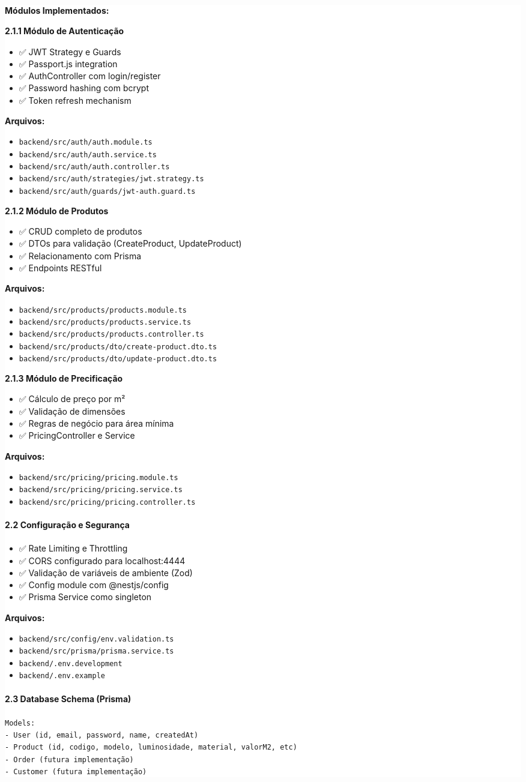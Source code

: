 **Módulos Implementados:**

**2.1.1 Módulo de Autenticação**
- ✅ JWT Strategy e Guards
- ✅ Passport.js integration
- ✅ AuthController com login/register
- ✅ Password hashing com bcrypt
- ✅ Token refresh mechanism

**Arquivos:**
- `backend/src/auth/auth.module.ts`
- `backend/src/auth/auth.service.ts`
- `backend/src/auth/auth.controller.ts`
- `backend/src/auth/strategies/jwt.strategy.ts`
- `backend/src/auth/guards/jwt-auth.guard.ts`

**2.1.2 Módulo de Produtos**
- ✅ CRUD completo de produtos
- ✅ DTOs para validação (CreateProduct, UpdateProduct)
- ✅ Relacionamento com Prisma
- ✅ Endpoints RESTful

**Arquivos:**
- `backend/src/products/products.module.ts`
- `backend/src/products/products.service.ts`
- `backend/src/products/products.controller.ts`
- `backend/src/products/dto/create-product.dto.ts`
- `backend/src/products/dto/update-product.dto.ts`

**2.1.3 Módulo de Precificação**
- ✅ Cálculo de preço por m²
- ✅ Validação de dimensões
- ✅ Regras de negócio para área mínima
- ✅ PricingController e Service

**Arquivos:**
- `backend/src/pricing/pricing.module.ts`
- `backend/src/pricing/pricing.service.ts`
- `backend/src/pricing/pricing.controller.ts`

#### 2.2 Configuração e Segurança
- ✅ Rate Limiting e Throttling
- ✅ CORS configurado para localhost:4444
- ✅ Validação de variáveis de ambiente (Zod)
- ✅ Config module com @nestjs/config
- ✅ Prisma Service como singleton

**Arquivos:**
- `backend/src/config/env.validation.ts`
- `backend/src/prisma/prisma.service.ts`
- `backend/.env.development`
- `backend/.env.example`

#### 2.3 Database Schema (Prisma)
```prisma
Models:
- User (id, email, password, name, createdAt)
- Product (id, codigo, modelo, luminosidade, material, valorM2, etc)
- Order (futura implementação)
- Customer (futura implementação)
```
